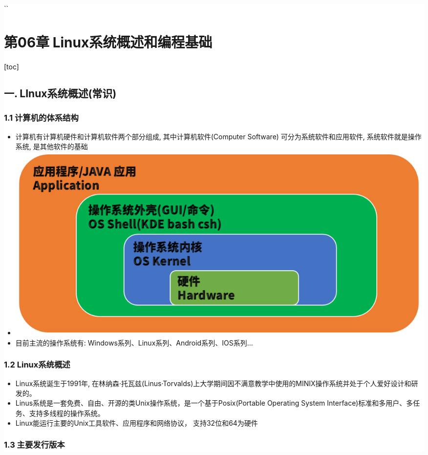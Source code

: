 ``

# 第06章 Linux系统概述和编程基础

[toc]

## 一. LInux系统概述(常识)

### 1.1 计算机的体系结构

- 计算机有计算机硬件和计算机软件两个部分组成, 其中计算机软件(Computer Software) 可分为系统软件和应用软件, 系统软件就是操作系统, 是其他软件的基础
- ![](%E7%AC%AC06%E7%AB%A0%20Linux%E7%B3%BB%E7%BB%9F%E6%A6%82%E8%BF%B0%E5%92%8C%E7%BC%96%E7%A8%8B%E5%9F%BA%E7%A1%80.assets/%E7%AC%AC%E5%85%AD%E7%AB%A0%20Linux%E7%B3%BB%E7%BB%9F%E6%A6%82%E8%BF%B0%E5%92%8C%E7%BC%96%E7%A8%8B%E5%9F%BA%E7%A1%80.png)
- 目前主流的操作系统有: Windows系列、Linux系列、Android系列、IOS系列...

### 1.2 Linux系统概述

- Linux系统诞生于1991年, 在林纳森·托瓦兹(Linus·Torvalds)上大学期间因不满意教学中使用的MINIX操作系统并处于个人爱好设计和研发的。
- Linus系统是一套免费、自由、开源的类Unix操作系统，是一个基于Posix(Portable Operating System Interface)标准和多用户、多任务、支持多线程的操作系统。
- Linux能运行主要的Unix工具软件、应用程序和网络协议， 支持32位和64为硬件

### 1.3 主要发行版本


[^注1]: 一个组可以包含多个用户。对于文件或目录的权限归属分为属主，属组。属主就是单个用户的权限，属组就这一组用户的权限, 如果文件或目录的属组不是root组, 那么root组里的用户对该文件或目录的权限都是`rwx`